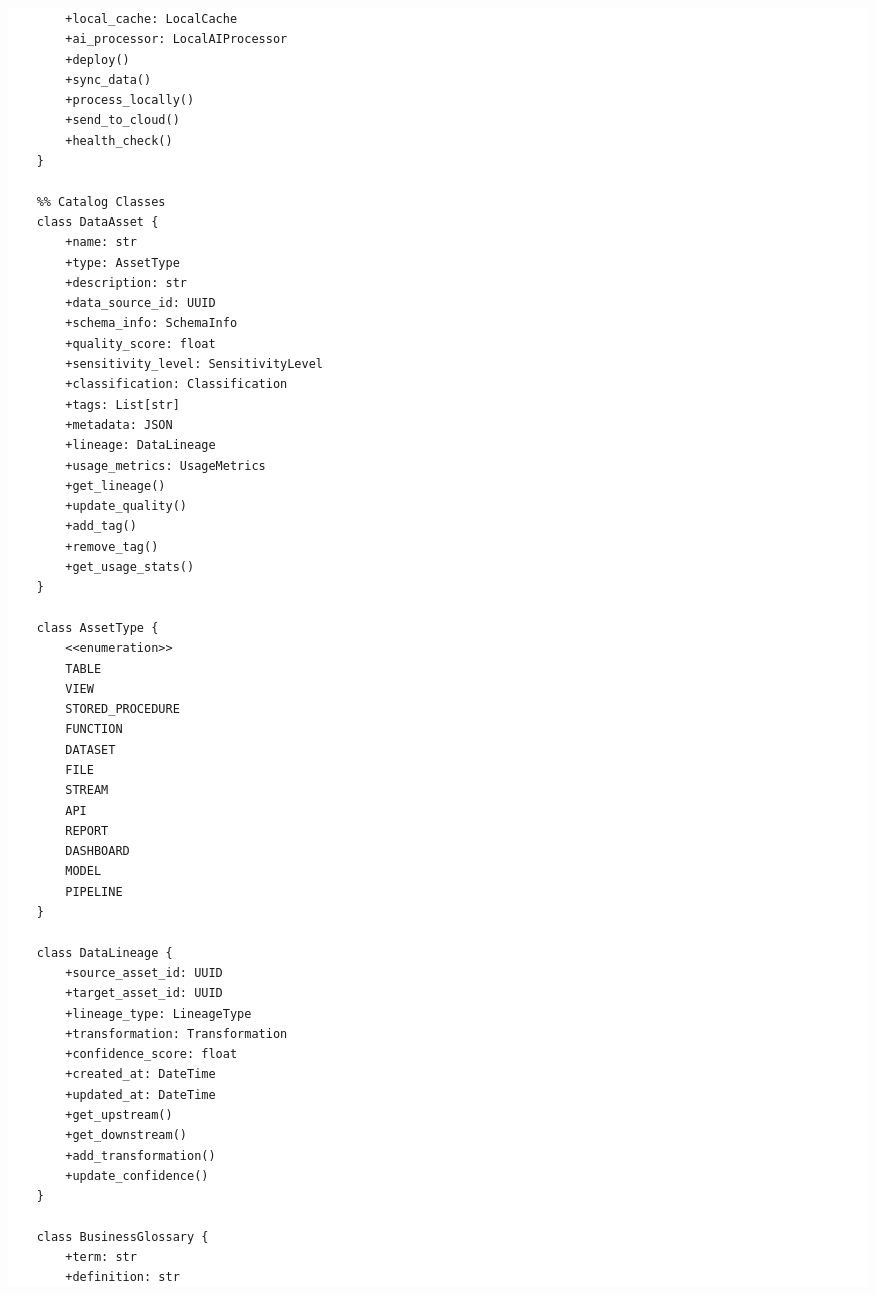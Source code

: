 ```mermaid
        +local_cache: LocalCache
        +ai_processor: LocalAIProcessor
        +deploy()
        +sync_data()
        +process_locally()
        +send_to_cloud()
        +health_check()
    }
    
    %% Catalog Classes
    class DataAsset {
        +name: str
        +type: AssetType
        +description: str
        +data_source_id: UUID
        +schema_info: SchemaInfo
        +quality_score: float
        +sensitivity_level: SensitivityLevel
        +classification: Classification
        +tags: List[str]
        +metadata: JSON
        +lineage: DataLineage
        +usage_metrics: UsageMetrics
        +get_lineage()
        +update_quality()
        +add_tag()
        +remove_tag()
        +get_usage_stats()
    }
    
    class AssetType {
        <<enumeration>>
        TABLE
        VIEW
        STORED_PROCEDURE
        FUNCTION
        DATASET
        FILE
        STREAM
        API
        REPORT
        DASHBOARD
        MODEL
        PIPELINE
    }
    
    class DataLineage {
        +source_asset_id: UUID
        +target_asset_id: UUID
        +lineage_type: LineageType
        +transformation: Transformation
        +confidence_score: float
        +created_at: DateTime
        +updated_at: DateTime
        +get_upstream()
        +get_downstream()
        +add_transformation()
        +update_confidence()
    }
    
    class BusinessGlossary {
        +term: str
        +definition: str
```